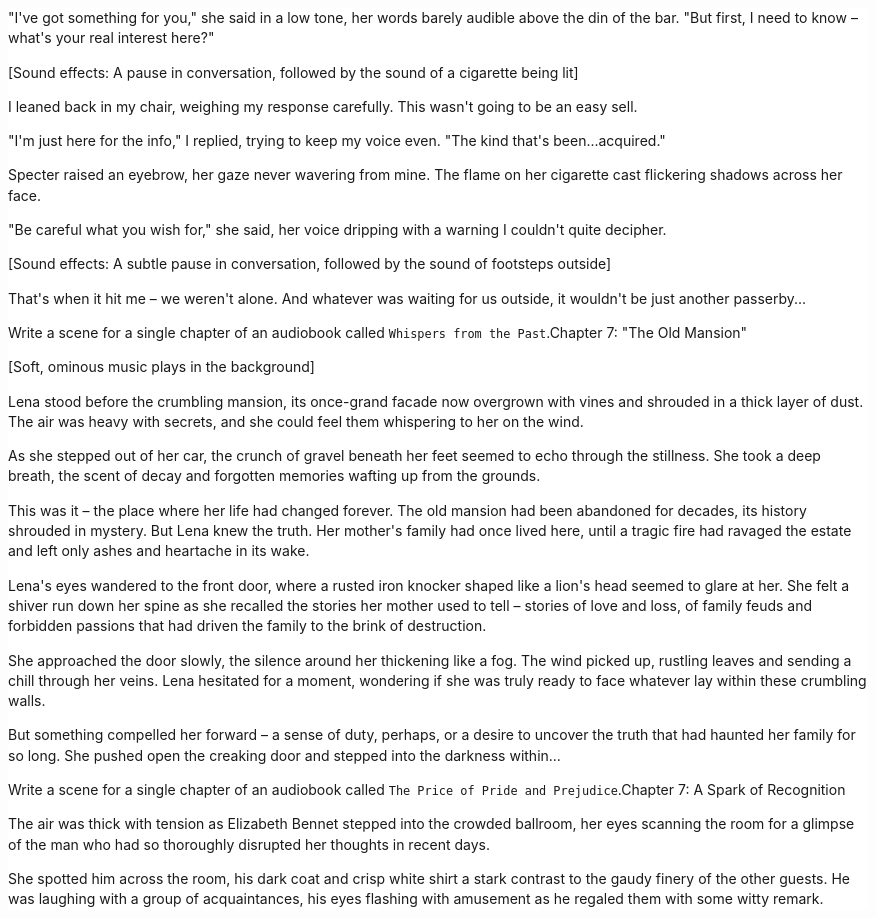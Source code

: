 "I've got something for you," she said in a low tone, her words barely audible above the din of the bar. "But first, I need to know – what's your real interest here?"

[Sound effects: A pause in conversation, followed by the sound of a cigarette being lit]

I leaned back in my chair, weighing my response carefully. This wasn't going to be an easy sell.

"I'm just here for the info," I replied, trying to keep my voice even. "The kind that's been...acquired."

Specter raised an eyebrow, her gaze never wavering from mine. The flame on her cigarette cast flickering shadows across her face.

"Be careful what you wish for," she said, her voice dripping with a warning I couldn't quite decipher.

[Sound effects: A subtle pause in conversation, followed by the sound of footsteps outside]

That's when it hit me – we weren't alone. And whatever was waiting for us outside, it wouldn't be just another passerby...<end>

Write a scene for a single chapter of an audiobook called `Whispers from the Past`.<start>Chapter 7: "The Old Mansion"

[Soft, ominous music plays in the background]

Lena stood before the crumbling mansion, its once-grand facade now overgrown with vines and shrouded in a thick layer of dust. The air was heavy with secrets, and she could feel them whispering to her on the wind.

As she stepped out of her car, the crunch of gravel beneath her feet seemed to echo through the stillness. She took a deep breath, the scent of decay and forgotten memories wafting up from the grounds.

This was it – the place where her life had changed forever. The old mansion had been abandoned for decades, its history shrouded in mystery. But Lena knew the truth. Her mother's family had once lived here, until a tragic fire had ravaged the estate and left only ashes and heartache in its wake.

Lena's eyes wandered to the front door, where a rusted iron knocker shaped like a lion's head seemed to glare at her. She felt a shiver run down her spine as she recalled the stories her mother used to tell – stories of love and loss, of family feuds and forbidden passions that had driven the family to the brink of destruction.

She approached the door slowly, the silence around her thickening like a fog. The wind picked up, rustling leaves and sending a chill through her veins. Lena hesitated for a moment, wondering if she was truly ready to face whatever lay within these crumbling walls.

But something compelled her forward – a sense of duty, perhaps, or a desire to uncover the truth that had haunted her family for so long. She pushed open the creaking door and stepped into the darkness within...<end>

Write a scene for a single chapter of an audiobook called `The Price of Pride and Prejudice`.<start>Chapter 7: A Spark of Recognition

The air was thick with tension as Elizabeth Bennet stepped into the crowded ballroom, her eyes scanning the room for a glimpse of the man who had so thoroughly disrupted her thoughts in recent days.

She spotted him across the room, his dark coat and crisp white shirt a stark contrast to the gaudy finery of the other guests. He was laughing with a group of acquaintances, his eyes flashing with amusement as he regaled them with some witty remark.

